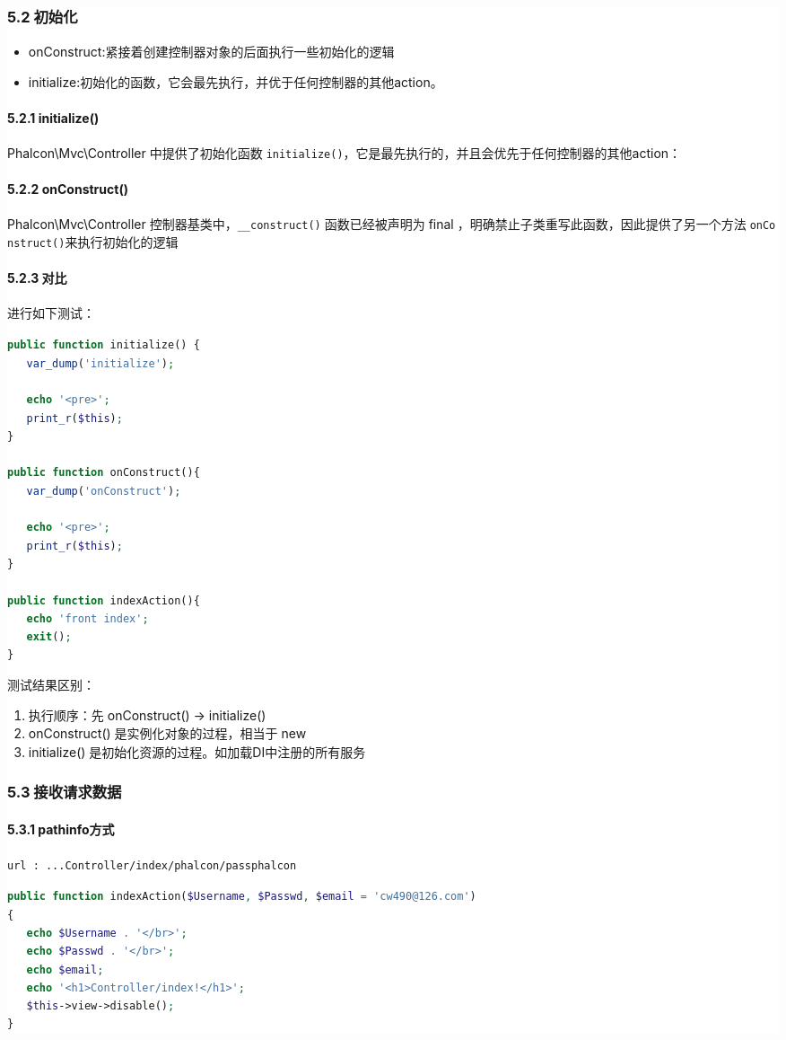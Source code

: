 ```php
```

### 5.2 初始化

* onConstruct:紧接着创建控制器对象的后面执行一些初始化的逻辑

* initialize:初始化的函数，它会最先执行，并优于任何控制器的其他action。

#### 5.2.1 initialize()

Phalcon\Mvc\Controller 中提供了初始化函数 `initialize()`，它是最先执行的，并且会优先于任何控制器的其他action：

#### 5.2.2 onConstruct()

Phalcon\Mvc\Controller 控制器基类中，`__construct()` 函数已经被声明为 final ，明确禁止子类重写此函数，因此提供了另一个方法 `onConstruct()`来执行初始化的逻辑

#### 5.2.3 对比

进行如下测试：

```php
public function initialize() {
   var_dump('initialize');

   echo '<pre>';
   print_r($this);
}

public function onConstruct(){
   var_dump('onConstruct');

   echo '<pre>';
   print_r($this);
}

public function indexAction(){
   echo 'front index';
   exit();
}
```

测试结果区别：

1. 执行顺序：先 onConstruct() -> initialize()
2. onConstruct() 是实例化对象的过程，相当于 new
3. initialize() 是初始化资源的过程。如加载DI中注册的所有服务


### 5.3 接收请求数据

#### 5.3.1 pathinfo方式

    url : ...Controller/index/phalcon/passphalcon

```php
public function indexAction($Username, $Passwd, $email = 'cw490@126.com')
{
   echo $Username . '</br>';
   echo $Passwd . '</br>';
   echo $email;
   echo '<h1>Controller/index!</h1>';
   $this->view->disable();
}
```
